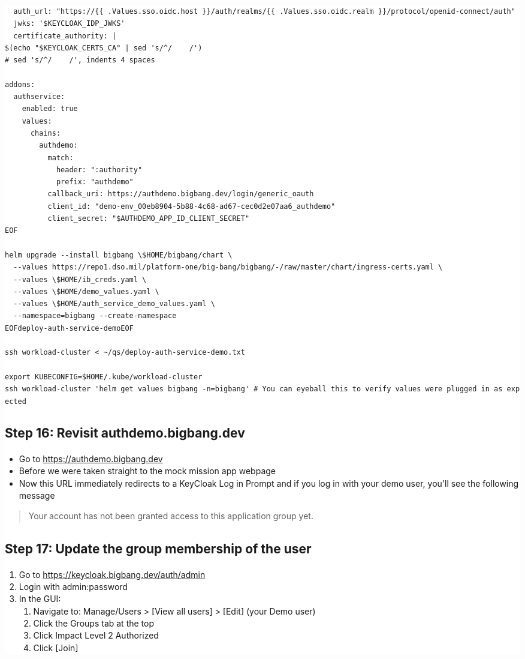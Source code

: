 ```shell
  auth_url: "https://{{ .Values.sso.oidc.host }}/auth/realms/{{ .Values.sso.oidc.realm }}/protocol/openid-connect/auth"
  jwks: '$KEYCLOAK_IDP_JWKS'
  certificate_authority: |
$(echo "$KEYCLOAK_CERTS_CA" | sed 's/^/    /')
# sed 's/^/    /', indents 4 spaces

addons:
  authservice: 
    enabled: true
    values:
      chains:
        authdemo:
          match:
            header: ":authority"
            prefix: "authdemo"
          callback_uri: https://authdemo.bigbang.dev/login/generic_oauth
          client_id: "demo-env_00eb8904-5b88-4c68-ad67-cec0d2e07aa6_authdemo"
          client_secret: "$AUTHDEMO_APP_ID_CLIENT_SECRET"
EOF

helm upgrade --install bigbang \$HOME/bigbang/chart \
  --values https://repo1.dso.mil/platform-one/big-bang/bigbang/-/raw/master/chart/ingress-certs.yaml \
  --values \$HOME/ib_creds.yaml \
  --values \$HOME/demo_values.yaml \
  --values \$HOME/auth_service_demo_values.yaml \
  --namespace=bigbang --create-namespace
EOFdeploy-auth-service-demoEOF

ssh workload-cluster < ~/qs/deploy-auth-service-demo.txt

export KUBECONFIG=$HOME/.kube/workload-cluster
ssh workload-cluster 'helm get values bigbang -n=bigbang' # You can eyeball this to verify values were plugged in as expected
```

## Step 16: Revisit authdemo.bigbang.dev

* Go to https://authdemo.bigbang.dev
* Before we were taken straight to the mock mission app webpage
* Now this URL immediately redirects to a KeyCloak Log in Prompt and if you log in with your demo user, you'll see the following message

> Your account has not been granted access to this application group yet.

## Step 17: Update the group membership of the user

1. Go to https://keycloak.bigbang.dev/auth/admin
1. Login with admin:password
1. In the GUI:
   1. Navigate to: Manage/Users > [View all users] > [Edit] (your Demo user)
   1. Click the Groups tab at the top
   1. Click Impact Level 2 Authorized
   1. Click [Join]
